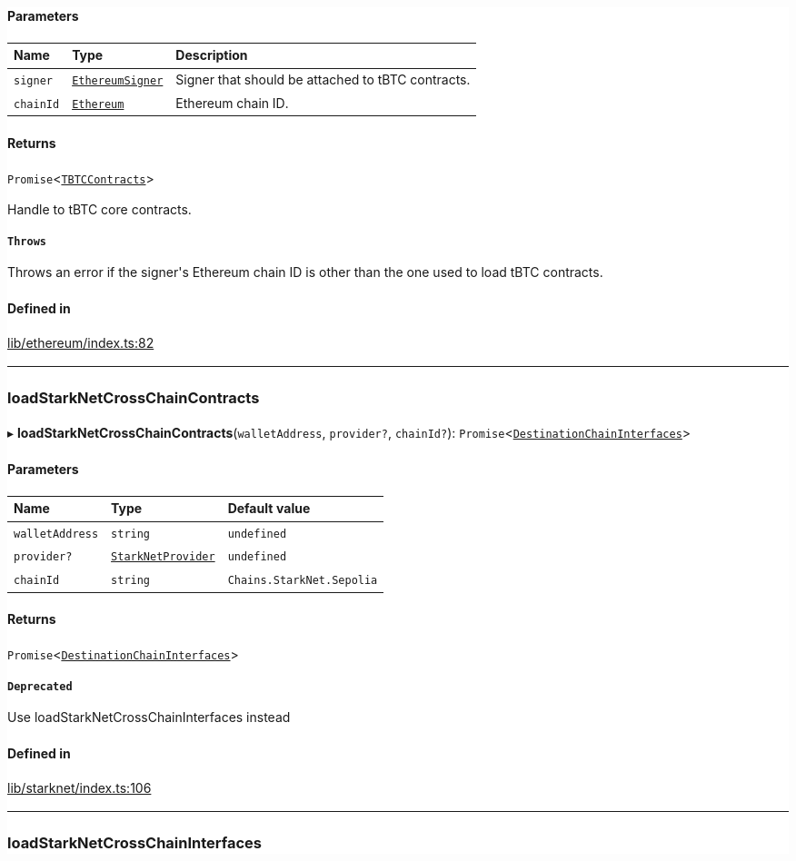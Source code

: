 #### Parameters

| Name | Type | Description |
| :------ | :------ | :------ |
| `signer` | [`EthereumSigner`](README.md#ethereumsigner) | Signer that should be attached to tBTC contracts. |
| `chainId` | [`Ethereum`](enums/Chains.Ethereum.md) | Ethereum chain ID. |

#### Returns

`Promise`\<[`TBTCContracts`](README.md#tbtccontracts)\>

Handle to tBTC core contracts.

**`Throws`**

Throws an error if the signer's Ethereum chain ID is other than
        the one used to load tBTC contracts.

#### Defined in

[lib/ethereum/index.ts:82](https://github.com/threshold-network/tbtc-v2/blob/main/typescript/src/lib/ethereum/index.ts#L82)

___

### loadStarkNetCrossChainContracts

▸ **loadStarkNetCrossChainContracts**(`walletAddress`, `provider?`, `chainId?`): `Promise`\<[`DestinationChainInterfaces`](README.md#destinationchaininterfaces)\>

#### Parameters

| Name | Type | Default value |
| :------ | :------ | :------ |
| `walletAddress` | `string` | `undefined` |
| `provider?` | [`StarkNetProvider`](README.md#starknetprovider) | `undefined` |
| `chainId` | `string` | `Chains.StarkNet.Sepolia` |

#### Returns

`Promise`\<[`DestinationChainInterfaces`](README.md#destinationchaininterfaces)\>

**`Deprecated`**

Use loadStarkNetCrossChainInterfaces instead

#### Defined in

[lib/starknet/index.ts:106](https://github.com/threshold-network/tbtc-v2/blob/main/typescript/src/lib/starknet/index.ts#L106)

___

### loadStarkNetCrossChainInterfaces
